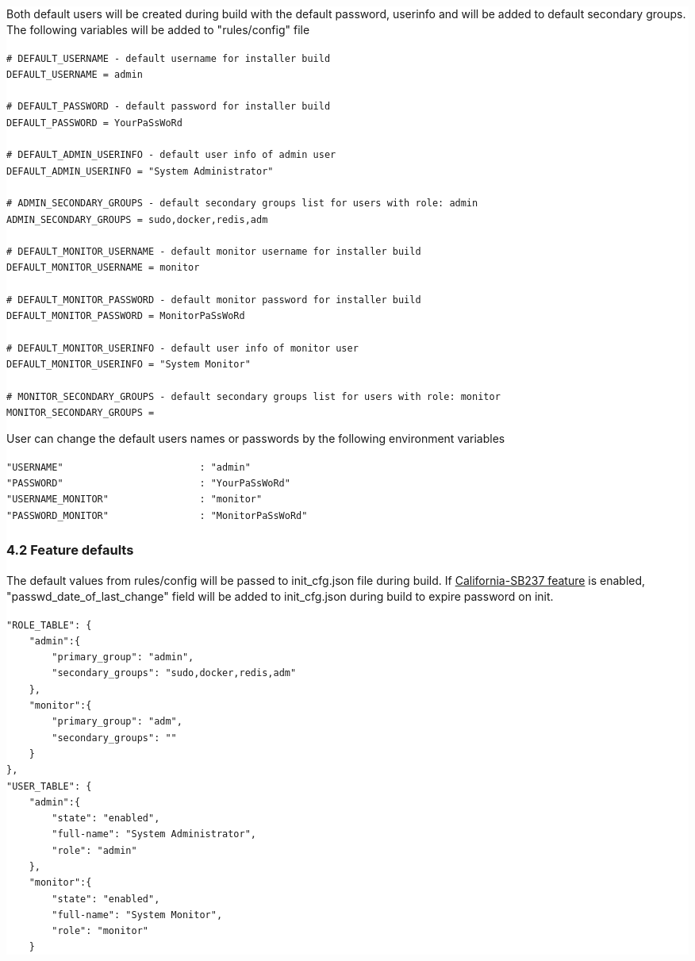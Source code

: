 Both default users will be created during build with the default password, userinfo and will be added to default secondary groups.<br/>
The following variables will be added to "rules/config" file
```
# DEFAULT_USERNAME - default username for installer build
DEFAULT_USERNAME = admin

# DEFAULT_PASSWORD - default password for installer build
DEFAULT_PASSWORD = YourPaSsWoRd

# DEFAULT_ADMIN_USERINFO - default user info of admin user
DEFAULT_ADMIN_USERINFO = "System Administrator"

# ADMIN_SECONDARY_GROUPS - default secondary groups list for users with role: admin
ADMIN_SECONDARY_GROUPS = sudo,docker,redis,adm

# DEFAULT_MONITOR_USERNAME - default monitor username for installer build
DEFAULT_MONITOR_USERNAME = monitor

# DEFAULT_MONITOR_PASSWORD - default monitor password for installer build
DEFAULT_MONITOR_PASSWORD = MonitorPaSsWoRd

# DEFAULT_MONITOR_USERINFO - default user info of monitor user
DEFAULT_MONITOR_USERINFO = "System Monitor"

# MONITOR_SECONDARY_GROUPS - default secondary groups list for users with role: monitor
MONITOR_SECONDARY_GROUPS =
```

User can change the default users names or passwords by the following environment variables
```
"USERNAME"                        : "admin"
"PASSWORD"                        : "YourPaSsWoRd"
"USERNAME_MONITOR"                : "monitor"
"PASSWORD_MONITOR"                : "MonitorPaSsWoRd"
```

###  4.2 <a name='Featuredefault'></a>Feature defaults
The default values from rules/config will be passed to init_cfg.json file during build.
If [California-SB237 feature](https://github.com/sonic-net/SONiC/tree/master/doc/California-SB237) is enabled, "passwd_date_of_last_change" field
will be added to init_cfg.json during build to expire password on init.

```
"ROLE_TABLE": {
    "admin":{
        "primary_group": "admin",
        "secondary_groups": "sudo,docker,redis,adm"
    },
    "monitor":{
        "primary_group": "adm",
        "secondary_groups": ""
    }
},
"USER_TABLE": {
    "admin":{
        "state": "enabled",
        "full-name": "System Administrator",
        "role": "admin"
    },
    "monitor":{
        "state": "enabled",
        "full-name": "System Monitor",
        "role": "monitor"
    }
```